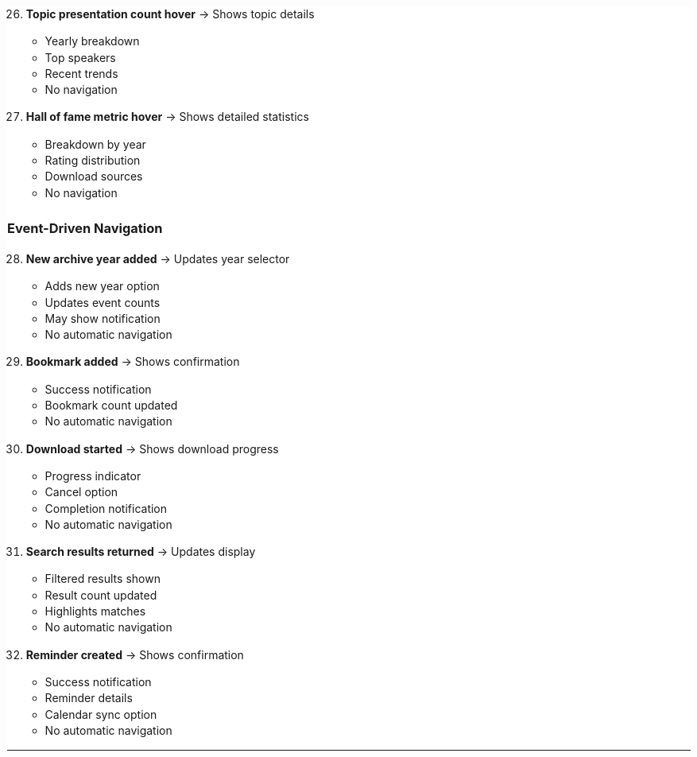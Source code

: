 26. **Topic presentation count hover** → Shows topic details
    - Yearly breakdown
    - Top speakers
    - Recent trends
    - No navigation

27. **Hall of fame metric hover** → Shows detailed statistics
    - Breakdown by year
    - Rating distribution
    - Download sources
    - No navigation

### Event-Driven Navigation

28. **New archive year added** → Updates year selector
    - Adds new year option
    - Updates event counts
    - May show notification
    - No automatic navigation

29. **Bookmark added** → Shows confirmation
    - Success notification
    - Bookmark count updated
    - No automatic navigation

30. **Download started** → Shows download progress
    - Progress indicator
    - Cancel option
    - Completion notification
    - No automatic navigation

31. **Search results returned** → Updates display
    - Filtered results shown
    - Result count updated
    - Highlights matches
    - No automatic navigation

32. **Reminder created** → Shows confirmation
    - Success notification
    - Reminder details
    - Calendar sync option
    - No automatic navigation

---
